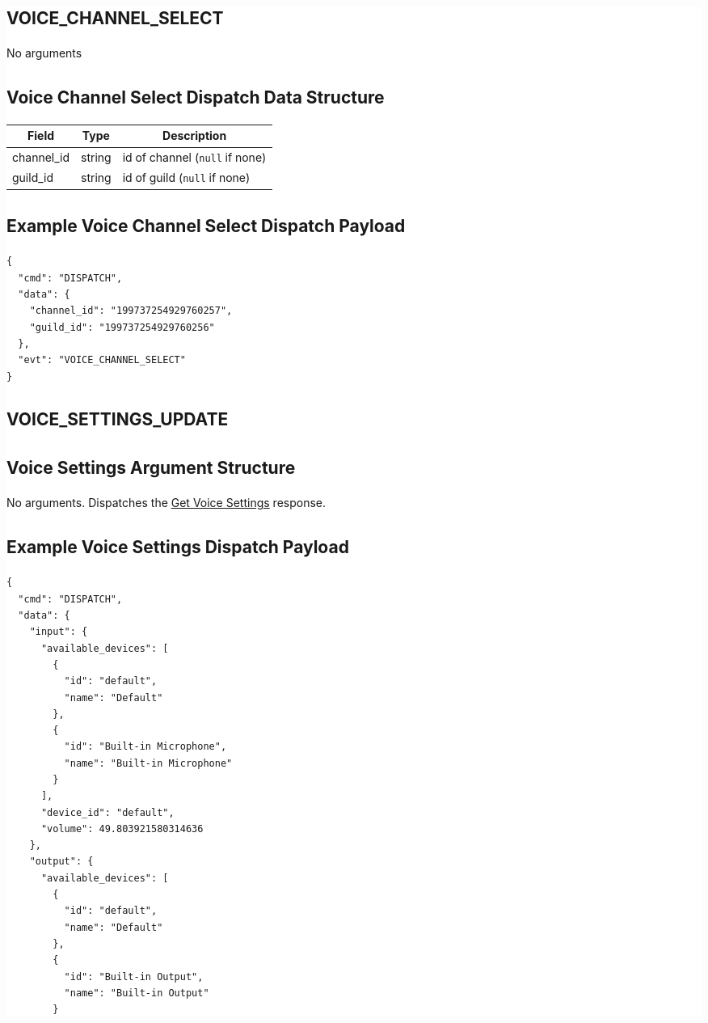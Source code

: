 ## VOICE_CHANNEL_SELECT

No arguments

## Voice Channel Select Dispatch Data Structure

| Field | Type | Description |
| --- | --- | --- |
| channel\_id | string | id of channel (```null``` if none) |
| guild\_id | string | id of guild (```null``` if none) |

## Example Voice Channel Select Dispatch Payload

```
{
  "cmd": "DISPATCH",
  "data": {
    "channel_id": "199737254929760257",
    "guild_id": "199737254929760256"
  },
  "evt": "VOICE_CHANNEL_SELECT"
}
```

## VOICE_SETTINGS_UPDATE

## Voice Settings Argument Structure

No arguments. Dispatches the [Get Voice Settings](https://ptb.discord.com/developers/docs/topics/rpc#getvoicesettings) response.

## Example Voice Settings Dispatch Payload

```
{
  "cmd": "DISPATCH",
  "data": {
    "input": {
      "available_devices": [
        {
          "id": "default",
          "name": "Default"
        },
        {
          "id": "Built-in Microphone",
          "name": "Built-in Microphone"
        }
      ],
      "device_id": "default",
      "volume": 49.803921580314636
    },
    "output": {
      "available_devices": [
        {
          "id": "default",
          "name": "Default"
        },
        {
          "id": "Built-in Output",
          "name": "Built-in Output"
        }
```